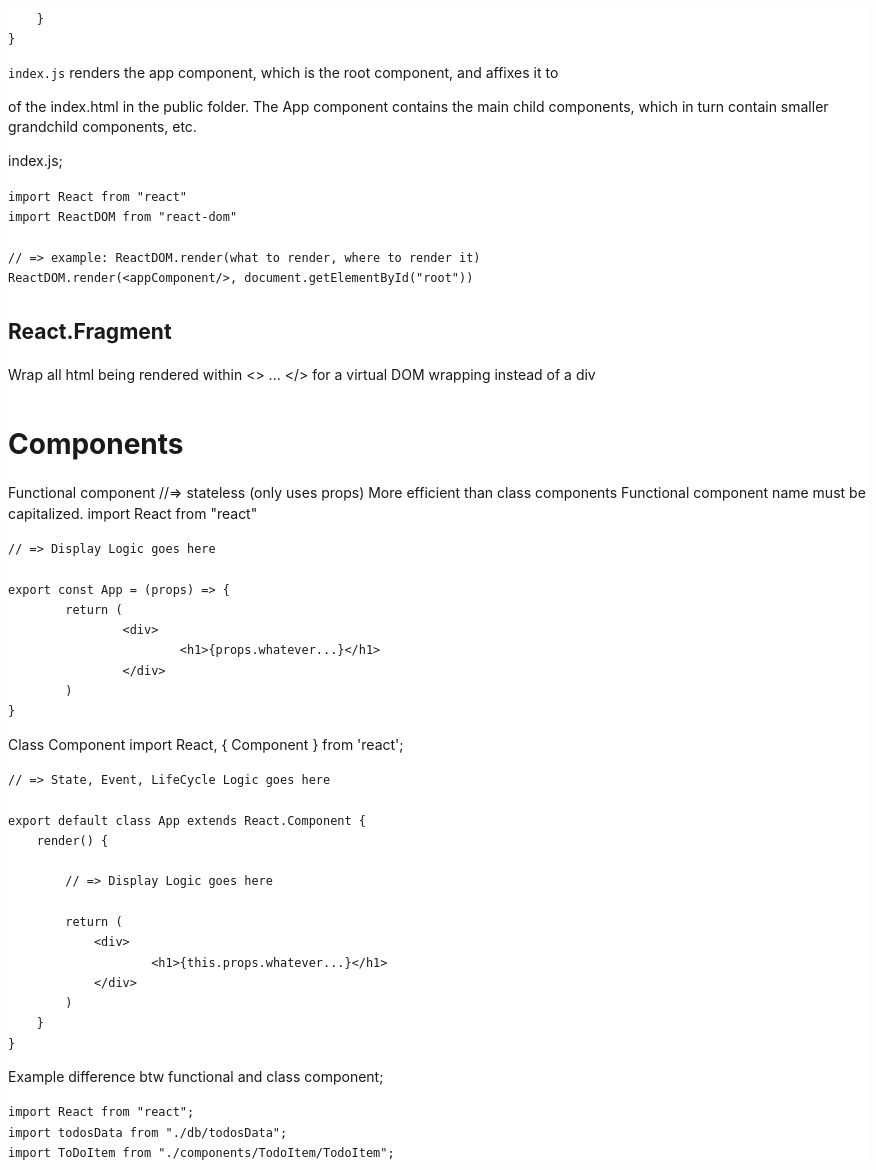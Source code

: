     	}
    }

`index.js` renders the app component, which is the root component, and affixes it to <div id="root"></div> of the index.html in the public folder. The App component contains the main child components, which in turn contain smaller grandchild components, etc.

index.js;

    import React from "react"
    import ReactDOM from "react-dom"

    // => example: ReactDOM.render(what to render, where to render it)
    ReactDOM.render(<appComponent/>, document.getElementById("root"))

## React.Fragment

Wrap all html being rendered within <> ... </> for a virtual DOM wrapping instead of a div

# Components

Functional component //=> stateless (only uses props) More efficient than class components
Functional component name must be capitalized.
import React from "react"

    // => Display Logic goes here

    export const App = (props) => {
    		return (
    				<div>
    						<h1>{props.whatever...}</h1>
    				</div>
    		)
    }

Class Component
import React, { Component } from 'react';

    // => State, Event, LifeCycle Logic goes here

    export default class App extends React.Component {
    	render() {

    		// => Display Logic goes here

    		return (
    			<div>
    					<h1>{this.props.whatever...}</h1>
    			</div>
    		)
    	}
    }

Example difference btw functional and class component;

    import React from "react";
    import todosData from "./db/todosData";
    import ToDoItem from "./components/TodoItem/TodoItem";
